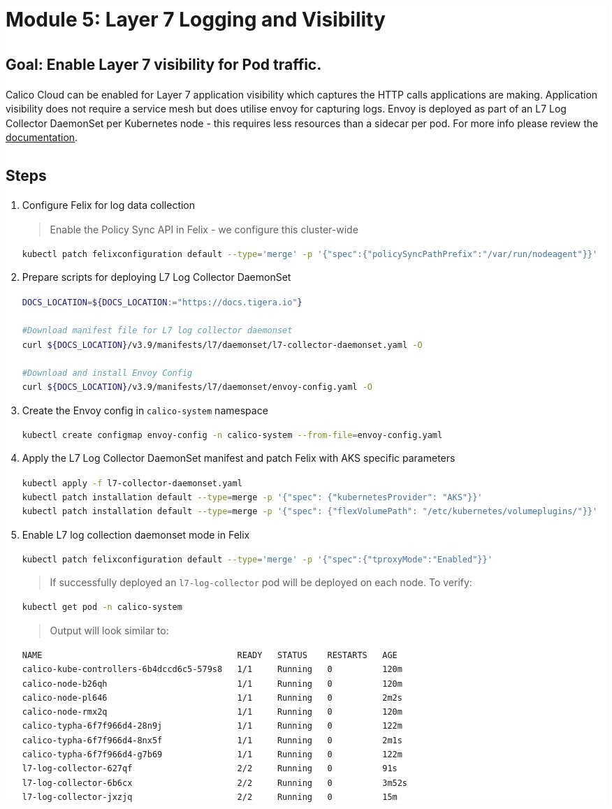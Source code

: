 # Module 5: Layer 7 Logging and Visibility

**Goal:** Enable Layer 7 visibility for Pod traffic.
---

Calico Cloud can be enabled for Layer 7 application visibility which captures the HTTP calls applications are making. Application visibility does not require a service mesh but does utilise envoy for capturing logs. Envoy is deployed as part of an L7 Log Collector DaemonSet per Kubernetes node - this requires less resources than a sidecar per pod. For more info please review the [documentation](https://docs.tigera.io/v3.9/visibility/elastic/l7/configure).

## Steps

1.  Configure Felix for log data collection

    >Enable the Policy Sync API in Felix - we configure this cluster-wide

    ```bash
    kubectl patch felixconfiguration default --type='merge' -p '{"spec":{"policySyncPathPrefix":"/var/run/nodeagent"}}'
    ```

2.  Prepare scripts for deploying L7 Log Collector DaemonSet

    ```bash
    DOCS_LOCATION=${DOCS_LOCATION:="https://docs.tigera.io"}

    #Download manifest file for L7 log collector daemonset
    curl ${DOCS_LOCATION}/v3.9/manifests/l7/daemonset/l7-collector-daemonset.yaml -O

    #Download and install Envoy Config
    curl ${DOCS_LOCATION}/v3.9/manifests/l7/daemonset/envoy-config.yaml -O
    ```
3.  Create the Envoy config in `calico-system` namespace
    ```bash
    kubectl create configmap envoy-config -n calico-system --from-file=envoy-config.yaml
    ```
4.  Apply the L7 Log Collector DaemonSet manifest and patch Felix with AKS specific parameters
    ```bash
    kubectl apply -f l7-collector-daemonset.yaml
    kubectl patch installation default --type=merge -p '{"spec": {"kubernetesProvider": "AKS"}}'
    kubectl patch installation default --type=merge -p '{"spec": {"flexVolumePath": "/etc/kubernetes/volumeplugins/"}}'
    ```
5.  Enable L7 log collection daemonset mode in Felix
    ```bash
    kubectl patch felixconfiguration default --type='merge' -p '{"spec":{"tproxyMode":"Enabled"}}'
    ```
    >If successfully deployed an `l7-log-collector` pod will be deployed on each node. To verify:
    ```bash
    kubectl get pod -n calico-system
    ```
    >Output will look similar to:
    ```
    NAME                                       READY   STATUS    RESTARTS   AGE
    calico-kube-controllers-6b4dccd6c5-579s8   1/1     Running   0          120m
    calico-node-b26qh                          1/1     Running   0          120m
    calico-node-pl646                          1/1     Running   0          2m2s
    calico-node-rmx2q                          1/1     Running   0          120m
    calico-typha-6f7f966d4-28n9j               1/1     Running   0          122m
    calico-typha-6f7f966d4-8nx5f               1/1     Running   0          2m1s
    calico-typha-6f7f966d4-g7b69               1/1     Running   0          122m
    l7-log-collector-627qf                     2/2     Running   0          91s
    l7-log-collector-6b6cx                     2/2     Running   0          3m52s
    l7-log-collector-jxzjq                     2/2     Running   0          15m